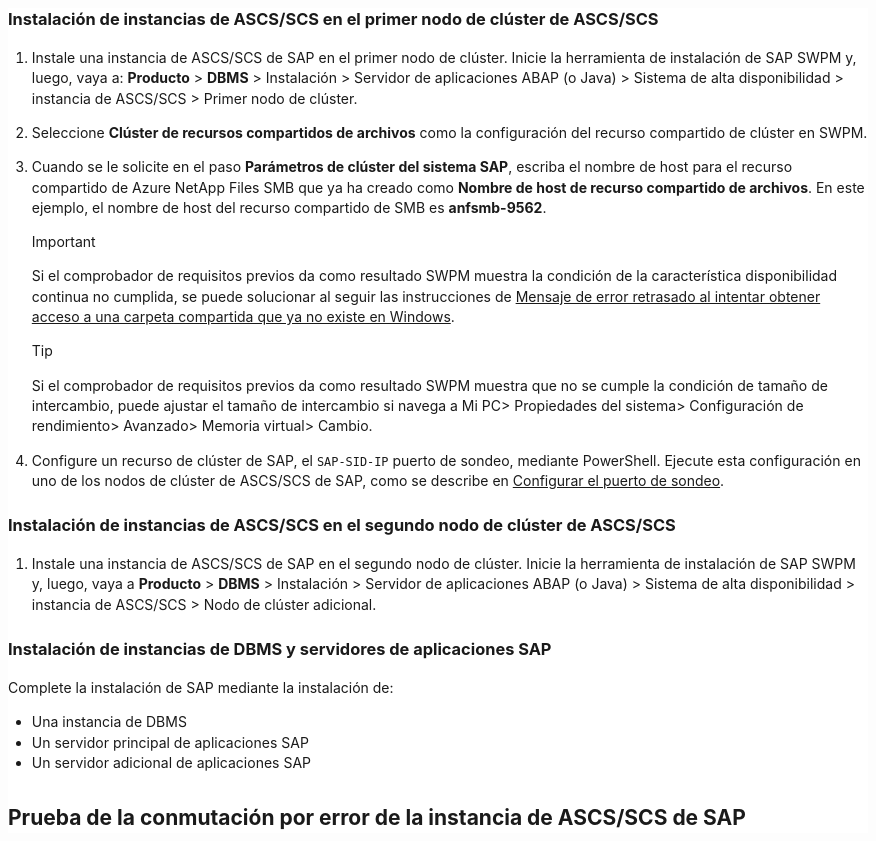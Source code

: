### <a name="install-an-ascsscs-instance-on-the-first-ascsscs-cluster-node"></a>Instalación de instancias de ASCS/SCS en el primer nodo de clúster de ASCS/SCS

1. Instale una instancia de ASCS/SCS de SAP en el primer nodo de clúster. Inicie la herramienta de instalación de SAP SWPM y, luego, vaya a: **Producto** > **DBMS** > Instalación > Servidor de aplicaciones ABAP (o Java) > Sistema de alta disponibilidad > instancia de ASCS/SCS > Primer nodo de clúster.  

2. Seleccione **Clúster de recursos compartidos de archivos** como la configuración del recurso compartido de clúster en SWPM.  
3. Cuando se le solicite en el paso **Parámetros de clúster del sistema SAP**, escriba el nombre de host para el recurso compartido de Azure NetApp Files SMB que ya ha creado como **Nombre de host de recurso compartido de archivos**.  En este ejemplo, el nombre de host del recurso compartido de SMB es **anfsmb-9562**. 

   > [!IMPORTANT]
   > Si el comprobador de requisitos previos da como resultado SWPM muestra la condición de la característica disponibilidad continua no cumplida, se puede solucionar al seguir las instrucciones de [Mensaje de error retrasado al intentar obtener acceso a una carpeta compartida que ya no existe en Windows](https://support.microsoft.com/help/2820470/delayed-error-message-when-you-try-to-access-a-shared-folder-that-no-l).  

   > [!TIP]
   > Si el comprobador de requisitos previos da como resultado SWPM muestra que no se cumple la condición de tamaño de intercambio, puede ajustar el tamaño de intercambio si navega a Mi PC> Propiedades del sistema> Configuración de rendimiento> Avanzado> Memoria virtual> Cambio.  

4. Configure un recurso de clúster de SAP, el `SAP-SID-IP` puerto de sondeo, mediante PowerShell. Ejecute esta configuración en uno de los nodos de clúster de ASCS/SCS de SAP, como se describe en [Configurar el puerto de sondeo](./sap-high-availability-installation-wsfc-shared-disk.md#10822f4f-32e7-4871-b63a-9b86c76ce761).

### <a name="install-an-ascsscs-instance-on-the-second-ascsscs-cluster-node"></a>Instalación de instancias de ASCS/SCS en el segundo nodo de clúster de ASCS/SCS

1. Instale una instancia de ASCS/SCS de SAP en el segundo nodo de clúster. Inicie la herramienta de instalación de SAP SWPM y, luego, vaya a **Producto** > **DBMS** > Instalación > Servidor de aplicaciones ABAP (o Java) > Sistema de alta disponibilidad > instancia de ASCS/SCS > Nodo de clúster adicional.  

### <a name="install-a-dbms-instance-and-sap-application-servers"></a>Instalación de instancias de DBMS y servidores de aplicaciones SAP

Complete la instalación de SAP mediante la instalación de:

   * Una instancia de DBMS  
   * Un servidor principal de aplicaciones SAP  
   * Un servidor adicional de aplicaciones SAP  

## <a name="test-the-sap-ascsscs-instance-failover"></a>Prueba de la conmutación por error de la instancia de ASCS/SCS de SAP 
